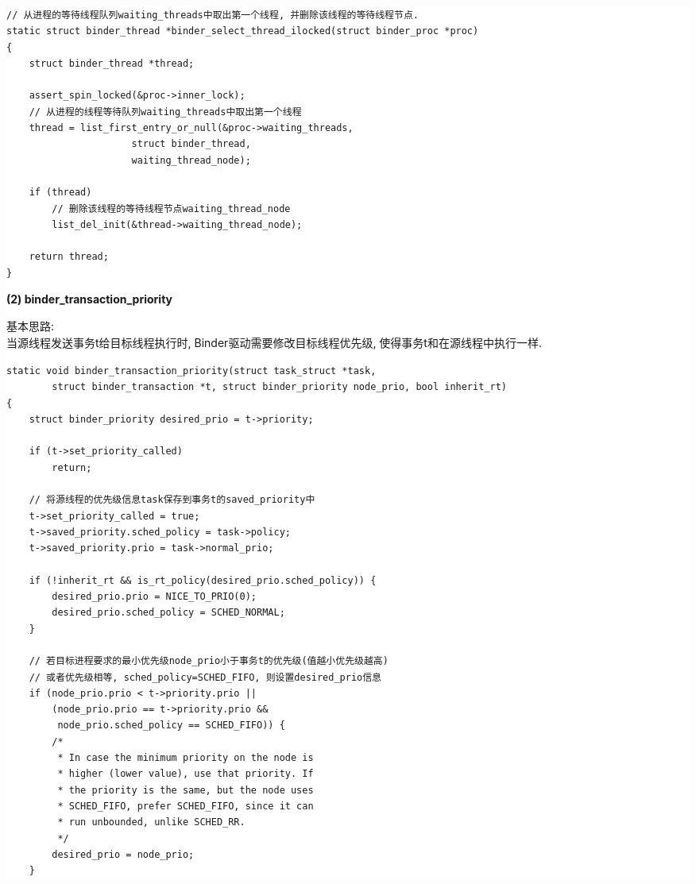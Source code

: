 	// 从进程的等待线程队列waiting_threads中取出第一个线程, 并删除该线程的等待线程节点.
	static struct binder_thread *binder_select_thread_ilocked(struct binder_proc *proc)
	{
		struct binder_thread *thread;
	
		assert_spin_locked(&proc->inner_lock);
		// 从进程的线程等待队列waiting_threads中取出第一个线程
		thread = list_first_entry_or_null(&proc->waiting_threads,
						  struct binder_thread,
						  waiting_thread_node);
	
		if (thread)
		    // 删除该线程的等待线程节点waiting_thread_node
			list_del_init(&thread->waiting_thread_node);
	
		return thread;
	}

**(2) binder_transaction_priority**  

基本思路:  
当源线程发送事务t给目标线程执行时, Binder驱动需要修改目标线程优先级, 使得事务t和在源线程中执行一样.

	static void binder_transaction_priority(struct task_struct *task,
			struct binder_transaction *t, struct binder_priority node_prio, bool inherit_rt)
	{
		struct binder_priority desired_prio = t->priority;
	
		if (t->set_priority_called)
			return;
	
		// 将源线程的优先级信息task保存到事务t的saved_priority中
		t->set_priority_called = true;
		t->saved_priority.sched_policy = task->policy;
		t->saved_priority.prio = task->normal_prio;
	
		if (!inherit_rt && is_rt_policy(desired_prio.sched_policy)) {
			desired_prio.prio = NICE_TO_PRIO(0);
			desired_prio.sched_policy = SCHED_NORMAL;
		}
	
	    // 若目标进程要求的最小优先级node_prio小于事务t的优先级(值越小优先级越高)
        // 或者优先级相等, sched_policy=SCHED_FIFO, 则设置desired_prio信息
		if (node_prio.prio < t->priority.prio ||
		    (node_prio.prio == t->priority.prio &&
		     node_prio.sched_policy == SCHED_FIFO)) {
			/*
			 * In case the minimum priority on the node is
			 * higher (lower value), use that priority. If
			 * the priority is the same, but the node uses
			 * SCHED_FIFO, prefer SCHED_FIFO, since it can
			 * run unbounded, unlike SCHED_RR.
			 */
			desired_prio = node_prio;
		}
